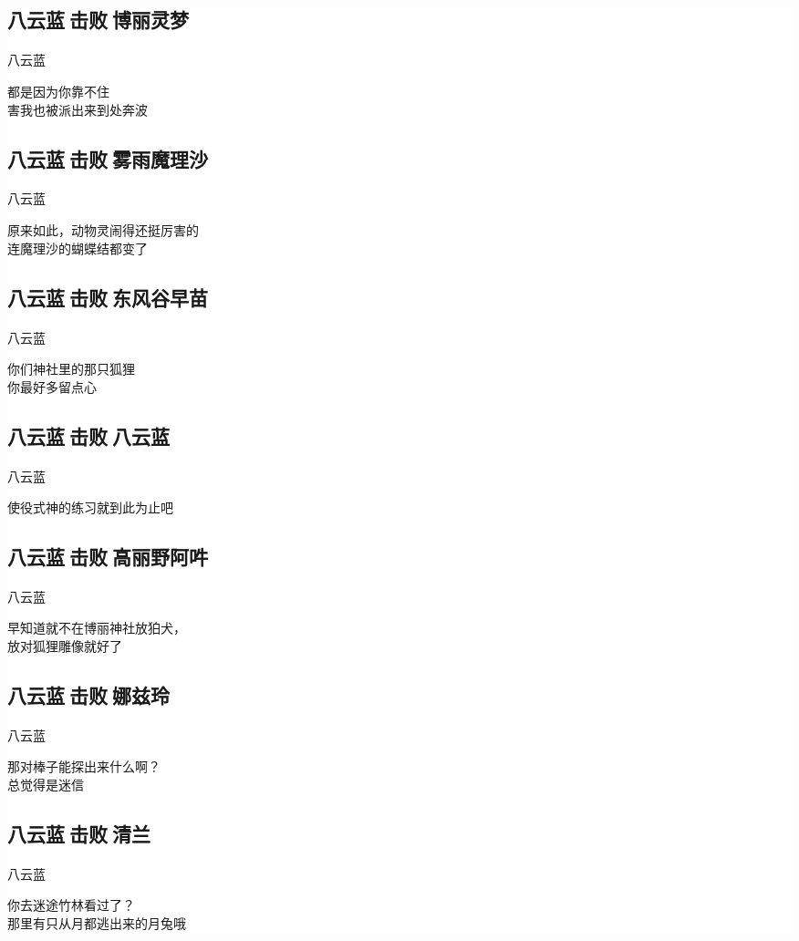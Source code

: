 


## 八云蓝 击败 博丽灵梦
[](./八云蓝.md)八云蓝
  
都是因为你靠不住  
害我也被派出来到处奔波
  


## 八云蓝 击败 雾雨魔理沙
[](./八云蓝.md)八云蓝
  
原来如此，动物灵闹得还挺厉害的  
连魔理沙的蝴蝶结都变了
  


## 八云蓝 击败 东风谷早苗
[](./八云蓝.md)八云蓝
  
你们神社里的那只狐狸  
你最好多留点心
  


## 八云蓝 击败 八云蓝
[](./八云蓝.md)八云蓝
  
使役式神的练习就到此为止吧
  


## 八云蓝 击败 高丽野阿吽
[](./八云蓝.md)八云蓝
  
早知道就不在博丽神社放狛犬，  
放对狐狸雕像就好了
  


## 八云蓝 击败 娜兹玲
[](./八云蓝.md)八云蓝
  
那对棒子能探出来什么啊？  
总觉得是迷信
  


## 八云蓝 击败 清兰
[](./八云蓝.md)八云蓝
  
你去迷途竹林看过了？  
那里有只从月都逃出来的月兔哦
  